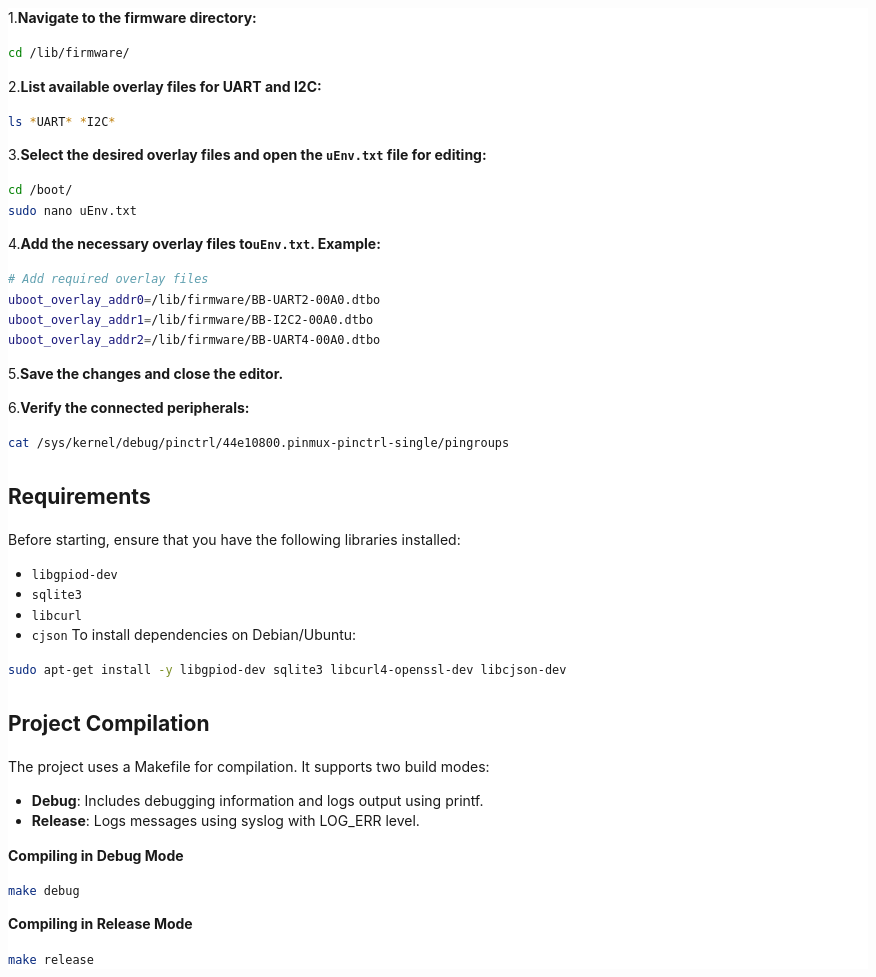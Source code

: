 1.**Navigate to the firmware directory:**
```bash
cd /lib/firmware/
```
2.**List available overlay files for UART and I2C:**
```bash
ls *UART* *I2C*
```
3.**Select the desired overlay files and open the `uEnv.txt` file for editing:**
```bash
cd /boot/
sudo nano uEnv.txt
```
4.**Add the necessary overlay files to`uEnv.txt`. Example:**
```bash
# Add required overlay files
uboot_overlay_addr0=/lib/firmware/BB-UART2-00A0.dtbo
uboot_overlay_addr1=/lib/firmware/BB-I2C2-00A0.dtbo
uboot_overlay_addr2=/lib/firmware/BB-UART4-00A0.dtbo
```
5.**Save the changes and close the editor.**

6.**Verify the connected peripherals:**
```bash
cat /sys/kernel/debug/pinctrl/44e10800.pinmux-pinctrl-single/pingroups
```



## Requirements

Before starting, ensure that you have the following libraries installed:

- `libgpiod-dev`
- `sqlite3`
- `libcurl`
- `cjson`
To install dependencies on Debian/Ubuntu:

```bash
sudo apt-get install -y libgpiod-dev sqlite3 libcurl4-openssl-dev libcjson-dev
```
## Project Compilation

The project uses a Makefile for compilation. It supports two build modes:

- **Debug**: Includes debugging information and logs output using printf.
- **Release**: Logs messages using syslog with LOG_ERR level.

**Compiling in Debug Mode**

```bash
make debug
```
**Compiling in Release Mode**

```bash
make release
```
